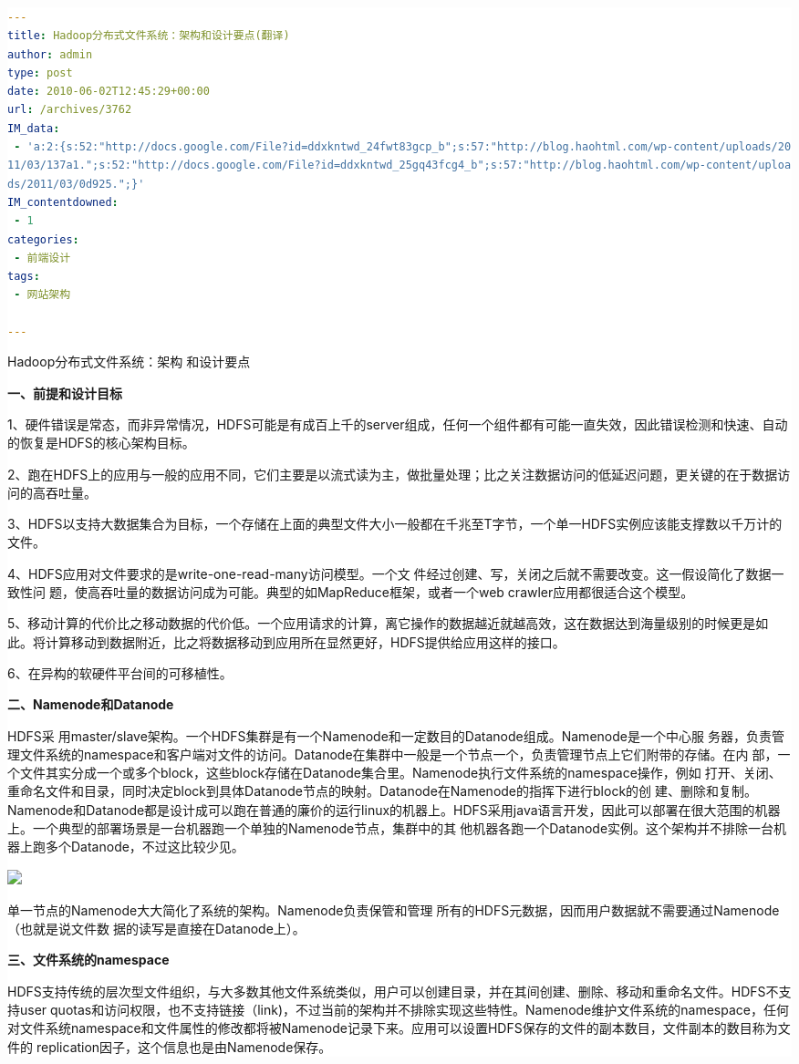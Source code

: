 ```yaml
---
title: Hadoop分布式文件系统：架构和设计要点(翻译)
author: admin
type: post
date: 2010-06-02T12:45:29+00:00
url: /archives/3762
IM_data:
 - 'a:2:{s:52:"http://docs.google.com/File?id=ddxkntwd_24fwt83gcp_b";s:57:"http://blog.haohtml.com/wp-content/uploads/2011/03/137a1.";s:52:"http://docs.google.com/File?id=ddxkntwd_25gq43fcg4_b";s:57:"http://blog.haohtml.com/wp-content/uploads/2011/03/0d925.";}'
IM_contentdowned:
 - 1
categories:
 - 前端设计
tags:
 - 网站架构

---
```


Hadoop分布式文件系统：架构 和设计要点

**一、前提和设计目标**

1、硬件错误是常态，而非异常情况，HDFS可能是有成百上千的server组成，任何一个组件都有可能一直失效，因此错误检测和快速、自动的恢复是HDFS的核心架构目标。

2、跑在HDFS上的应用与一般的应用不同，它们主要是以流式读为主，做批量处理；比之关注数据访问的低延迟问题，更关键的在于数据访问的高吞吐量。

3、HDFS以支持大数据集合为目标，一个存储在上面的典型文件大小一般都在千兆至T字节，一个单一HDFS实例应该能支撑数以千万计的文件。

4、HDFS应用对文件要求的是write-one-read-many访问模型。一个文 件经过创建、写，关闭之后就不需要改变。这一假设简化了数据一致性问 题，使高吞吐量的数据访问成为可能。典型的如MapReduce框架，或者一个web crawler应用都很适合这个模型。

5、移动计算的代价比之移动数据的代价低。一个应用请求的计算，离它操作的数据越近就越高效，这在数据达到海量级别的时候更是如此。将计算移动到数据附近，比之将数据移动到应用所在显然更好，HDFS提供给应用这样的接口。

6、在异构的软硬件平台间的可移植性。

**二、Namenode和Datanode**

HDFS采 用master/slave架构。一个HDFS集群是有一个Namenode和一定数目的Datanode组成。Namenode是一个中心服 务器，负责管理文件系统的namespace和客户端对文件的访问。Datanode在集群中一般是一个节点一个，负责管理节点上它们附带的存储。在内 部，一个文件其实分成一个或多个block，这些block存储在Datanode集合里。Namenode执行文件系统的namespace操作，例如 打开、关闭、重命名文件和目录，同时决定block到具体Datanode节点的映射。Datanode在Namenode的指挥下进行block的创 建、删除和复制。Namenode和Datanode都是设计成可以跑在普通的廉价的运行linux的机器上。HDFS采用java语言开发，因此可以部署在很大范围的机器上。一个典型的部署场景是一台机器跑一个单独的Namenode节点，集群中的其 他机器各跑一个Datanode实例。这个架构并不排除一台机器上跑多个Datanode，不过这比较少见。

![](http://docs.google.com/File?id=ddxkntwd_24fwt83gcp_b)

单一节点的Namenode大大简化了系统的架构。Namenode负责保管和管理 所有的HDFS元数据，因而用户数据就不需要通过Namenode（也就是说文件数 据的读写是直接在Datanode上）。

**三、文件系统的namespace**

HDFS支持传统的层次型文件组织，与大多数其他文件系统类似，用户可以创建目录，并在其间创建、删除、移动和重命名文件。HDFS不支持user quotas和访问权限，也不支持链接（link)，不过当前的架构并不排除实现这些特性。Namenode维护文件系统的namespace，任何对文件系统namespace和文件属性的修改都将被Namenode记录下来。应用可以设置HDFS保存的文件的副本数目，文件副本的数目称为文件的 replication因子，这个信息也是由Namenode保存。
